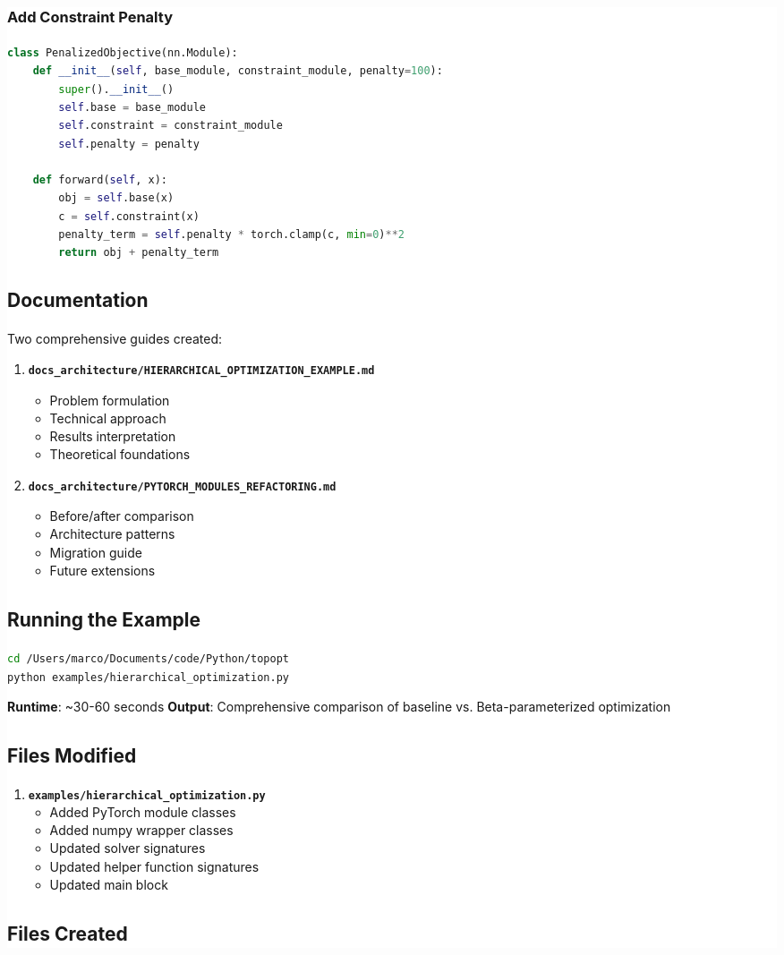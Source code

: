 ### Add Constraint Penalty

```python
class PenalizedObjective(nn.Module):
    def __init__(self, base_module, constraint_module, penalty=100):
        super().__init__()
        self.base = base_module
        self.constraint = constraint_module
        self.penalty = penalty
    
    def forward(self, x):
        obj = self.base(x)
        c = self.constraint(x)
        penalty_term = self.penalty * torch.clamp(c, min=0)**2
        return obj + penalty_term
```

## Documentation

Two comprehensive guides created:

1. **`docs_architecture/HIERARCHICAL_OPTIMIZATION_EXAMPLE.md`**
   - Problem formulation
   - Technical approach
   - Results interpretation
   - Theoretical foundations

2. **`docs_architecture/PYTORCH_MODULES_REFACTORING.md`**
   - Before/after comparison
   - Architecture patterns
   - Migration guide
   - Future extensions

## Running the Example

```bash
cd /Users/marco/Documents/code/Python/topopt
python examples/hierarchical_optimization.py
```

**Runtime**: ~30-60 seconds
**Output**: Comprehensive comparison of baseline vs. Beta-parameterized optimization

## Files Modified

1. **`examples/hierarchical_optimization.py`**
   - Added PyTorch module classes
   - Added numpy wrapper classes
   - Updated solver signatures
   - Updated helper function signatures
   - Updated main block

## Files Created
